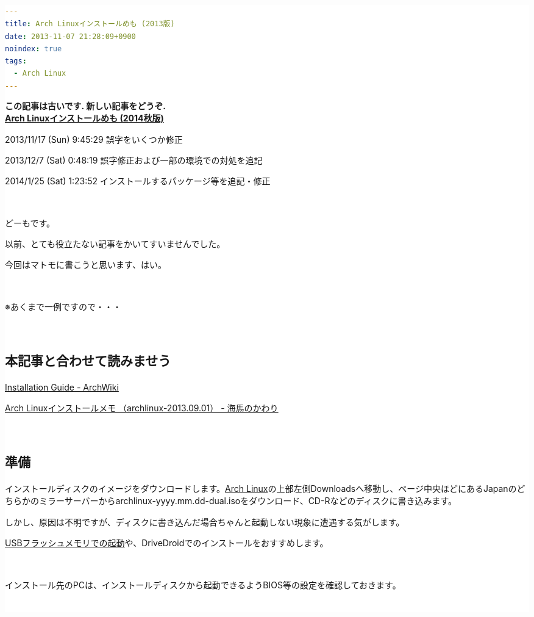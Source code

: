 ```yaml
---
title: Arch Linuxインストールめも (2013版)
date: 2013-11-07 21:28:09+0900
noindex: true
tags:
  - Arch Linux
---
```


**この記事は古いです. 新しい記事をどうぞ.  
[Arch Linuxインストールめも (2014秋版)](/blog/2014/10/06/archlinux_installation_memo_2014/)**


2013/11/17 (Sun) 9:45:29 誤字をいくつか修正

2013/12/7 (Sat) 0:48:19 誤字修正および一部の環境での対処を追記

2014/1/25 (Sat) 1:23:52 インストールするパッケージ等を追記・修正

&nbsp;

どーもです。

以前、とても役立たない記事をかいてすいませんでした。

今回はマトモに書こうと思います、はい。

&nbsp;

※あくまで一例ですので・・・



&nbsp;

## 本記事と合わせて読みませう

<a href="https://wiki.archlinux.org/index.php/Installation_Guide">Installation Guide - ArchWiki</a>

<a href="http://extrea.hatenablog.com/entry/2013/09/16/020230">Arch Linuxインストールメモ （archlinux-2013.09.01） - 海馬のかわり</a>

&nbsp;

## 準備

インストールディスクのイメージをダウンロードします。<a href="https://www.archlinux.org/">Arch Linux</a>の上部左側Downloadsへ移動し、ページ中央ほどにあるJapanのどちらかのミラーサーバーからarchlinux-yyyy.mm.dd-dual.isoをダウンロード、CD-Rなどのディスクに書き込みます。

しかし、原因は不明ですが、ディスクに書き込んだ場合ちゃんと起動しない現象に遭遇する気がします。

<a href="https://wiki.archlinux.org/index.php/USB_Installation_Media">USBフラッシュメモリでの起動</a>や、DriveDroidでのインストールをおすすめします。

&nbsp;

インストール先のPCは、インストールディスクから起動できるようBIOS等の設定を確認しておきます。

&nbsp;

